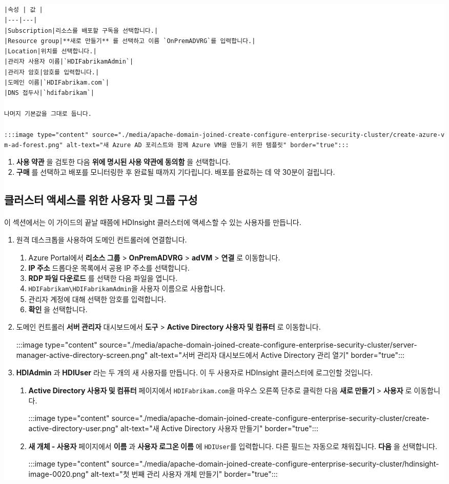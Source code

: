     |속성 | 값 |
    |---|---|
    |Subscription|리소스를 배포할 구독을 선택합니다.|
    |Resource group|**새로 만들기** 를 선택하고 이름 `OnPremADVRG`를 입력합니다.|
    |Location|위치를 선택합니다.|
    |관리자 사용자 이름|`HDIFabrikamAdmin`|
    |관리자 암호|암호를 입력합니다.|
    |도메인 이름|`HDIFabrikam.com`|
    |DNS 접두사|`hdifabrikam`|

    나머지 기본값을 그대로 둡니다.

    :::image type="content" source="./media/apache-domain-joined-create-configure-enterprise-security-cluster/create-azure-vm-ad-forest.png" alt-text="새 Azure AD 포리스트와 함께 Azure VM을 만들기 위한 템플릿" border="true":::

1. **사용 약관** 을 검토한 다음 **위에 명시된 사용 약관에 동의함** 을 선택합니다.
1. **구매** 를 선택하고 배포를 모니터링한 후 완료될 때까지 기다립니다. 배포를 완료하는 데 약 30분이 걸립니다.

## <a name="configure-users-and-groups-for-cluster-access"></a>클러스터 액세스를 위한 사용자 및 그룹 구성

이 섹션에서는 이 가이드의 끝날 때쯤에 HDInsight 클러스터에 액세스할 수 있는 사용자를 만듭니다.

1. 원격 데스크톱을 사용하여 도메인 컨트롤러에 연결합니다.
    1. Azure Portal에서 **리소스 그룹** > **OnPremADVRG** > **adVM** > **연결** 로 이동합니다.
    1. **IP 주소** 드롭다운 목록에서 공용 IP 주소를 선택합니다.
    1. **RDP 파일 다운로드** 를 선택한 다음 파일을 엽니다.
    1. `HDIFabrikam\HDIFabrikamAdmin`을 사용자 이름으로 사용합니다.
    1. 관리자 계정에 대해 선택한 암호를 입력합니다.
    1. **확인** 을 선택합니다.

1. 도메인 컨트롤러 **서버 관리자** 대시보드에서 **도구** > **Active Directory 사용자 및 컴퓨터** 로 이동합니다.

    :::image type="content" source="./media/apache-domain-joined-create-configure-enterprise-security-cluster/server-manager-active-directory-screen.png" alt-text="서버 관리자 대시보드에서 Active Directory 관리 열기" border="true":::

1. **HDIAdmin** 과 **HDIUser** 라는 두 개의 새 사용자를 만듭니다. 이 두 사용자로 HDInsight 클러스터에 로그인할 것입니다.

    1. **Active Directory 사용자 및 컴퓨터** 페이지에서 `HDIFabrikam.com`을 마우스 오른쪽 단추로 클릭한 다음 **새로 만들기** > **사용자** 로 이동합니다.

        :::image type="content" source="./media/apache-domain-joined-create-configure-enterprise-security-cluster/create-active-directory-user.png" alt-text="새 Active Directory 사용자 만들기" border="true":::

    1. **새 개체 - 사용자** 페이지에서 **이름** 과 **사용자 로그온 이름** 에 `HDIUser`를 입력합니다. 다른 필드는 자동으로 채워집니다. **다음** 을 선택합니다.

        :::image type="content" source="./media/apache-domain-joined-create-configure-enterprise-security-cluster/hdinsight-image-0020.png" alt-text="첫 번째 관리 사용자 개체 만들기" border="true":::
